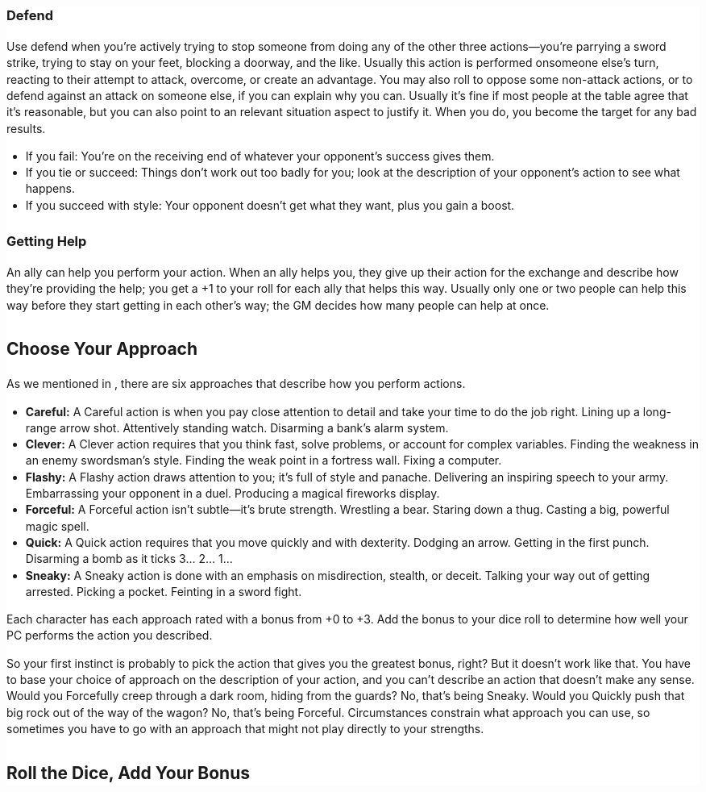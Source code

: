 ### Defend

Use defend when you’re actively trying to stop someone from doing any of the other three actions—you’re parrying a sword strike, trying to stay on your feet, blocking a doorway, and the like. Usually this action is performed onsomeone else’s turn, reacting to their attempt to attack, overcome, or create an advantage. You may also roll to oppose some non-attack actions, or to defend against an attack on someone else, if you can explain why you can. Usually it’s fine if most people at the table agree that it’s reasonable, but you can also point to an relevant situation aspect to justify it. When you do, you become the target for any bad results.

- If you fail: You’re on the receiving end of whatever your opponent’s success gives them.
- If you tie or succeed: Things don’t work out too badly for you; look at the description of your opponent’s action to see what happens.
- If you succeed with style: Your opponent doesn’t get what they want, plus you gain a boost.

### Getting Help

An ally can help you perform your action. When an ally helps you, they give up their action for the exchange and describe how they’re providing the help; you get a +1 to your roll for each ally that helps this way. Usually only one or two people can help this way before they start getting in each other’s way; the GM decides how many people can help at once.

## Choose Your Approach

As we mentioned in , there are six approaches that describe how you perform actions.

- **Careful:** A Careful action is when you pay close attention to detail and take your time to do the job right. Lining up a long-range arrow shot. Attentively standing watch. Disarming a bank’s alarm system.
- **Clever:** A Clever action requires that you think fast, solve problems, or account for complex variables. Finding the weakness in an enemy swordsman’s style. Finding the weak point in a fortress wall. Fixing a computer.
- **Flashy:** A Flashy action draws attention to you; it’s full of style and panache. Delivering an inspiring speech to your army. Embarrassing your opponent in a duel. Producing a magical fireworks display.
- **Forceful:** A Forceful action isn’t subtle—it’s brute strength. Wrestling a bear. Staring down a thug. Casting a big, powerful magic spell.
- **Quick:** A Quick action requires that you move quickly and with dexterity. Dodging an arrow. Getting in the first punch. Disarming a bomb as it ticks 3… 2… 1…
- **Sneaky:** A Sneaky action is done with an emphasis on misdirection, stealth, or deceit. Talking your way out of getting arrested. Picking a pocket. Feinting in a sword fight.

Each character has each approach rated with a bonus from +0 to +3. Add the bonus to your dice roll to determine how well your PC performs the action you described.

So your first instinct is probably to pick the action that gives you the greatest bonus, right? But it doesn’t work like that. You have to base your choice of approach on the description of your action, and you can’t describe an action that doesn’t make any sense. Would you Forcefully creep through a dark room, hiding from the guards? No, that’s being Sneaky. Would you Quickly push that big rock out of the way of the wagon? No, that’s being Forceful. Circumstances constrain what approach you can use, so sometimes you have to go with an approach that might not play directly to your strengths.

## Roll the Dice, Add Your Bonus
